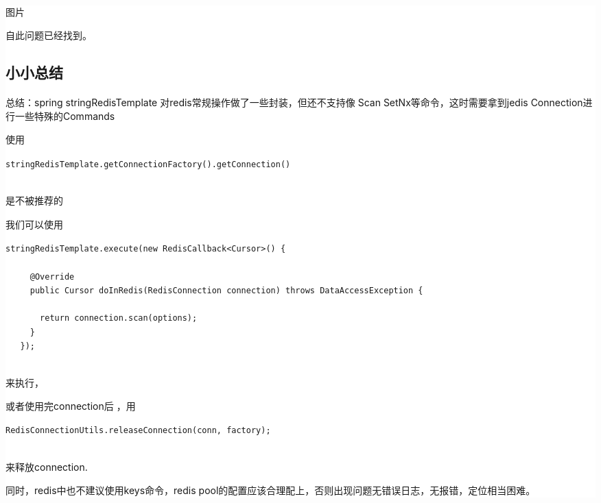 图片

自此问题已经找到。

小小总结
----

总结：spring stringRedisTemplate 对redis常规操作做了一些封装，但还不支持像 Scan SetNx等命令，这时需要拿到jedis Connection进行一些特殊的Commands

使用

```
stringRedisTemplate.getConnectionFactory().getConnection()


```

是不被推荐的

我们可以使用

```
stringRedisTemplate.execute(new RedisCallback<Cursor>() {

     @Override
     public Cursor doInRedis(RedisConnection connection) throws DataAccessException {

       return connection.scan(options);
     }
   });


```

来执行，

或者使用完connection后 ，用

```
RedisConnectionUtils.releaseConnection(conn, factory);


```

来释放connection.

同时，redis中也不建议使用keys命令，redis pool的配置应该合理配上，否则出现问题无错误日志，无报错，定位相当困难。
